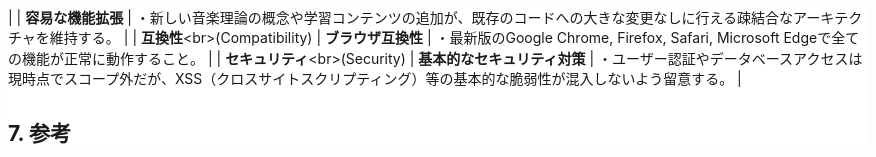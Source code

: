 |                                           | **容易な機能拡張**             | ・新しい音楽理論の概念や学習コンテンツの追加が、既存のコードへの大きな変更なしに行える疎結合なアーキテクチャを維持する。                                                                                                                      |
| **互換性**\<br\>(Compatibility)           | **ブラウザ互換性**             | ・最新版のGoogle Chrome, Firefox, Safari, Microsoft Edgeで全ての機能が正常に動作すること。                                                                                                                                                    |
| **セキュリティ**\<br\>(Security)          | **基本的なセキュリティ対策**   | ・ユーザー認証やデータベースアクセスは現時点でスコープ外だが、XSS（クロスサイトスクリプティング）等の基本的な脆弱性が混入しないよう留意する。                                                                                                 |

## 7. 参考
